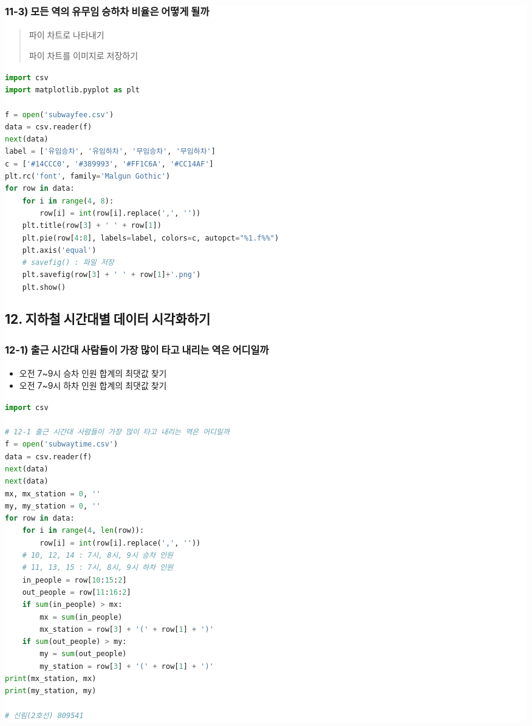 



### 11-3) 모든 역의 유무임 승하차 비율은 어떻게 될까

> 파이 차트로 나타내기
>
> 파이 차트를 이미지로 저장하기

```python
import csv
import matplotlib.pyplot as plt

f = open('subwayfee.csv')
data = csv.reader(f)
next(data)
label = ['유임승차', '유임하차', '무임승차', '무임하차']
c = ['#14CCC0', '#389993', '#FF1C6A', '#CC14AF']
plt.rc('font', family='Malgun Gothic')
for row in data:
    for i in range(4, 8):
        row[i] = int(row[i].replace(',', ''))
    plt.title(row[3] + ' ' + row[1])
    plt.pie(row[4:8], labels=label, colors=c, autopct="%1.f%%")
    plt.axis('equal')
    # savefig() : 파일 저장
    plt.savefig(row[3] + ' ' + row[1]+'.png')
    plt.show()
```



## 12. 지하철 시간대별 데이터 시각화하기

### 12-1) 출근 시간대 사람들이 가장 많이 타고 내리는 역은 어디일까

- 오전 7~9시 승차 인원 합계의 최댓값 찾기
- 오전 7~9시 하차 인원 합계의 최댓값 찾기

```python
import csv

# 12-1 출근 시간대 사람들이 가장 많이 타고 내리는 역은 어디일까
f = open('subwaytime.csv')
data = csv.reader(f)
next(data)
next(data)
mx, mx_station = 0, ''
my, my_station = 0, ''
for row in data:
    for i in range(4, len(row)):
        row[i] = int(row[i].replace(',', ''))
    # 10, 12, 14 : 7시, 8시, 9시 승차 인원
    # 11, 13, 15 : 7시, 8시, 9시 하차 인원
    in_people = row[10:15:2]
    out_people = row[11:16:2]
    if sum(in_people) > mx:
        mx = sum(in_people)
        mx_station = row[3] + '(' + row[1] + ')'
    if sum(out_people) > my:
        my = sum(out_people)
        my_station = row[3] + '(' + row[1] + ')'
print(mx_station, mx)
print(my_station, my)

# 신림(2호선) 809541
```
